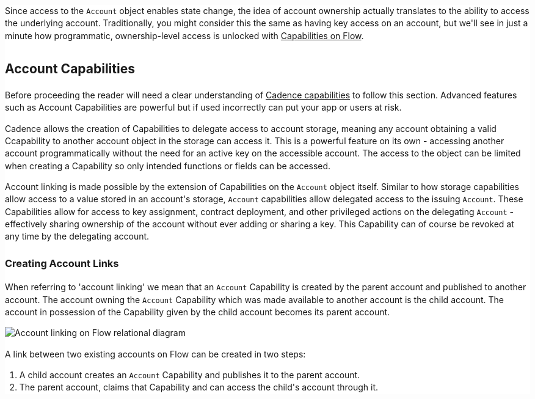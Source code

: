 Since access to the `Account` object enables state change, the idea of account ownership actually translates to the
ability to access the underlying account. Traditionally, you might consider this the same as having key access on an
account, but we'll see in just a minute how programmatic, ownership-level access is unlocked with [Capabilities on
Flow](https://cadence-lang.org/docs/language/capabilities).

## Account Capabilities

Before proceeding the reader will need a clear understanding of [Cadence
capabilities](https://cadence-lang.org/docs/language/capabilities) to follow this section. Advanced features such as
Account Capabilities are powerful but if used incorrectly can put your app or users at risk.

Cadence allows the creation of Capabilities to delegate access to account storage, meaning any account obtaining a valid
Ccapability to another account object in the storage can access it. This is a powerful feature on its own - accessing
another account programmatically without the need for an active key on the accessible account. The access to the object
can be limited when creating a Capability so only intended functions or fields can be accessed.

Account linking is made possible by the extension of Capabilities on the `Account` object itself. Similar to how storage
capabilities allow access to a value stored in an account's storage, `Account` capabilities allow delegated access to
the issuing `Account`. These Capabilities allow for access to key assignment, contract deployment, and other privileged
actions on the delegating `Account` - effectively sharing ownership of the account without ever adding or sharing a key.
This Capability can of course be revoked at any time by the delegating account.

### Creating Account Links

When referring to 'account linking' we mean that an `Account` Capability is created by the parent account and published
to another account. The account owning the `Account` Capability which was made available to another account is the child
account. The account in possession of the Capability given by the child account becomes its parent account.

![Account linking on Flow relational diagram](resources/account-linking-relational-diagram)

A link between two existing accounts on Flow can be created in two steps:

1. A child account creates an `Account` Capability and publishes it to the parent account.
2. The parent account, claims that Capability and can access the child's account through it.
